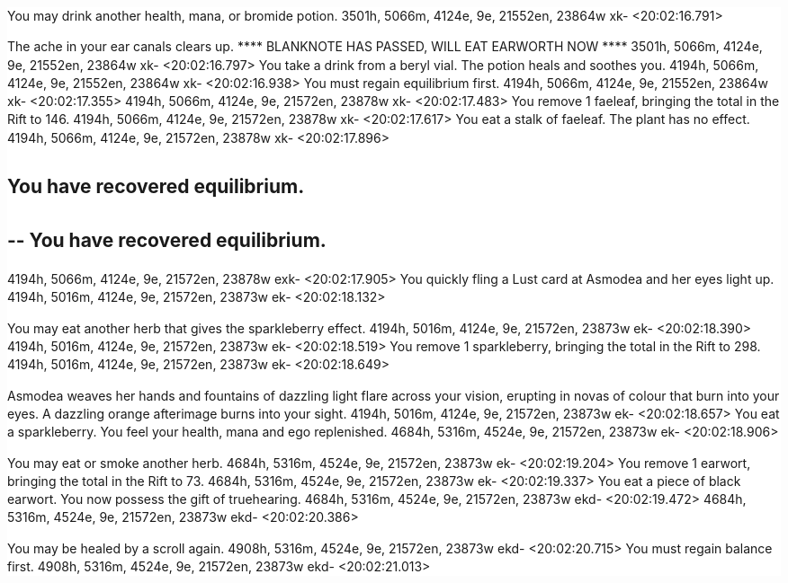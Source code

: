 You may drink another health, mana, or bromide potion.
3501h, 5066m, 4124e, 9e, 21552en, 23864w xk- <20:02:16.791> 

The ache in your ear canals clears up.
**** BLANKNOTE HAS PASSED, WILL EAT EARWORTH NOW ****
3501h, 5066m, 4124e, 9e, 21552en, 23864w xk- <20:02:16.797> 
You take a drink from a beryl vial.
The potion heals and soothes you.
4194h, 5066m, 4124e, 9e, 21552en, 23864w xk- <20:02:16.938> 
You must regain equilibrium first.
4194h, 5066m, 4124e, 9e, 21552en, 23864w xk- <20:02:17.355> 
4194h, 5066m, 4124e, 9e, 21572en, 23878w xk- <20:02:17.483> 
You remove 1 faeleaf, bringing the total in the Rift to 146.
4194h, 5066m, 4124e, 9e, 21572en, 23878w xk- <20:02:17.617> 
You eat a stalk of faeleaf.
The plant has no effect.
4194h, 5066m, 4124e, 9e, 21572en, 23878w xk- <20:02:17.896> 

You have recovered equilibrium.
---------------------------------------------------------------
--  You have recovered equilibrium.   
---------------------------------------------------------------
4194h, 5066m, 4124e, 9e, 21572en, 23878w exk- <20:02:17.905> 
You quickly fling a Lust card at Asmodea and her eyes light up.
4194h, 5016m, 4124e, 9e, 21572en, 23873w ek- <20:02:18.132> 

You may eat another herb that gives the sparkleberry effect.
4194h, 5016m, 4124e, 9e, 21572en, 23873w ek- <20:02:18.390> 
4194h, 5016m, 4124e, 9e, 21572en, 23873w ek- <20:02:18.519> 
You remove 1 sparkleberry, bringing the total in the Rift to 298.
4194h, 5016m, 4124e, 9e, 21572en, 23873w ek- <20:02:18.649> 

Asmodea weaves her hands and fountains of dazzling light flare across your vision, erupting in novas of colour that burn into your eyes.
A dazzling orange afterimage burns into your sight.
4194h, 5016m, 4124e, 9e, 21572en, 23873w ek- <20:02:18.657> 
You eat a sparkleberry.
You feel your health, mana and ego replenished.
4684h, 5316m, 4524e, 9e, 21572en, 23873w ek- <20:02:18.906> 

You may eat or smoke another herb.
4684h, 5316m, 4524e, 9e, 21572en, 23873w ek- <20:02:19.204> 
You remove 1 earwort, bringing the total in the Rift to 73.
4684h, 5316m, 4524e, 9e, 21572en, 23873w ek- <20:02:19.337> 
You eat a piece of black earwort.
You now possess the gift of truehearing.
4684h, 5316m, 4524e, 9e, 21572en, 23873w ekd- <20:02:19.472> 
4684h, 5316m, 4524e, 9e, 21572en, 23873w ekd- <20:02:20.386> 

You may be healed by a scroll again.
4908h, 5316m, 4524e, 9e, 21572en, 23873w ekd- <20:02:20.715> 
You must regain balance first.
4908h, 5316m, 4524e, 9e, 21572en, 23873w ekd- <20:02:21.013> 
